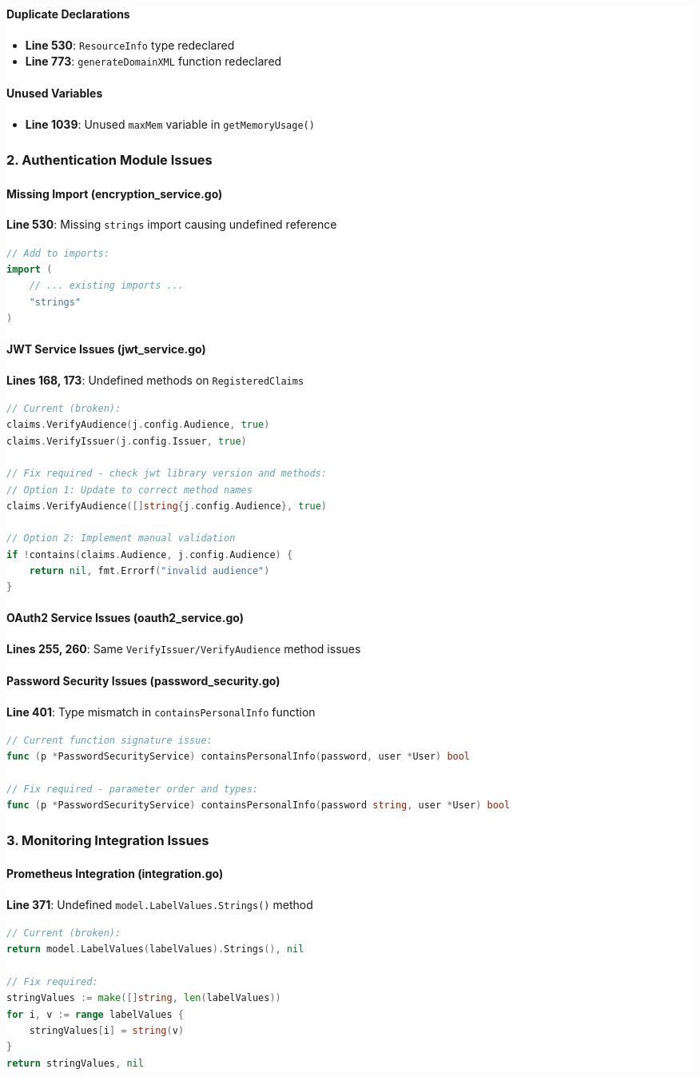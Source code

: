 #### Duplicate Declarations
- **Line 530**: `ResourceInfo` type redeclared
- **Line 773**: `generateDomainXML` function redeclared

#### Unused Variables
- **Line 1039**: Unused `maxMem` variable in `getMemoryUsage()`

### 2. Authentication Module Issues

#### Missing Import (encryption_service.go)
**Line 530**: Missing `strings` import causing undefined reference
```go
// Add to imports:
import (
    // ... existing imports ...
    "strings"
)
```

#### JWT Service Issues (jwt_service.go)
**Lines 168, 173**: Undefined methods on `RegisteredClaims`
```go
// Current (broken):
claims.VerifyAudience(j.config.Audience, true)
claims.VerifyIssuer(j.config.Issuer, true)

// Fix required - check jwt library version and methods:
// Option 1: Update to correct method names
claims.VerifyAudience([]string{j.config.Audience}, true)

// Option 2: Implement manual validation
if !contains(claims.Audience, j.config.Audience) {
    return nil, fmt.Errorf("invalid audience")
}
```

#### OAuth2 Service Issues (oauth2_service.go)
**Lines 255, 260**: Same `VerifyIssuer/VerifyAudience` method issues

#### Password Security Issues (password_security.go)
**Line 401**: Type mismatch in `containsPersonalInfo` function
```go
// Current function signature issue:
func (p *PasswordSecurityService) containsPersonalInfo(password, user *User) bool

// Fix required - parameter order and types:
func (p *PasswordSecurityService) containsPersonalInfo(password string, user *User) bool
```

### 3. Monitoring Integration Issues

#### Prometheus Integration (integration.go)
**Line 371**: Undefined `model.LabelValues.Strings()` method
```go
// Current (broken):
return model.LabelValues(labelValues).Strings(), nil

// Fix required:
stringValues := make([]string, len(labelValues))
for i, v := range labelValues {
    stringValues[i] = string(v)
}
return stringValues, nil
```
